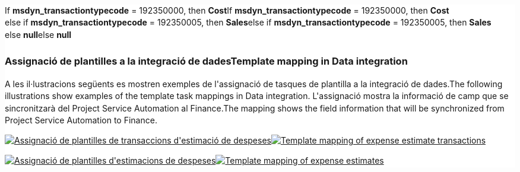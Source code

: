 <span data-ttu-id="a7c48-212">If **msdyn\_transactiontypecode** = 192350000, then **Cost**</span><span class="sxs-lookup"><span data-stu-id="a7c48-212">If **msdyn\_transactiontypecode** = 192350000, then **Cost**</span></span>  
<span data-ttu-id="a7c48-213">else if **msdyn\_transactiontypecode** = 192350005, then **Sales**</span><span class="sxs-lookup"><span data-stu-id="a7c48-213">else if **msdyn\_transactiontypecode** = 192350005, then **Sales**</span></span>  
<span data-ttu-id="a7c48-214">else **null**</span><span class="sxs-lookup"><span data-stu-id="a7c48-214">else **null**</span></span>

### <a name="template-mapping-in-data-integration"></a><span data-ttu-id="a7c48-215">Assignació de plantilles a la integració de dades</span><span class="sxs-lookup"><span data-stu-id="a7c48-215">Template mapping in Data integration</span></span>

<span data-ttu-id="a7c48-216">A les il·lustracions següents es mostren exemples de l'assignació de tasques de plantilla a la integració de dades.</span><span class="sxs-lookup"><span data-stu-id="a7c48-216">The following illustrations show examples of the template task mappings in Data integration.</span></span> <span data-ttu-id="a7c48-217">L'assignació mostra la informació de camp que se sincronitzarà del Project Service Automation al Finance.</span><span class="sxs-lookup"><span data-stu-id="a7c48-217">The mapping shows the field information that will be synchronized from Project Service Automation to Finance.</span></span>

<span data-ttu-id="a7c48-218">[![Assignació de plantilles de transaccions d'estimació de despeses](./media/ExpenseEstimateTransactionRelationshipsMapping.jpg)](./media/ExpenseEstimateTransactionRelationshipsMapping.jpg)</span><span class="sxs-lookup"><span data-stu-id="a7c48-218">[![Template mapping of expense estimate transactions](./media/ExpenseEstimateTransactionRelationshipsMapping.jpg)](./media/ExpenseEstimateTransactionRelationshipsMapping.jpg)</span></span>

<span data-ttu-id="a7c48-219">[![Assignació de plantilles d'estimacions de despeses](./media/ExpenseEstimatesMapping.jpg)](./media/ExpenseEstimatesMapping.jpg)</span><span class="sxs-lookup"><span data-stu-id="a7c48-219">[![Template mapping of expense estimates](./media/ExpenseEstimatesMapping.jpg)](./media/ExpenseEstimatesMapping.jpg)</span></span>
